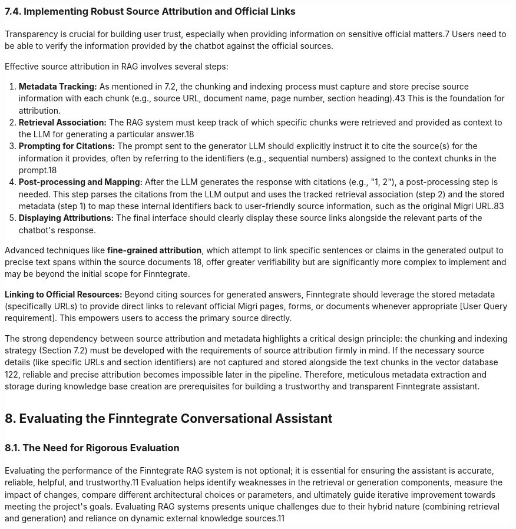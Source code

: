 ### **7.4. Implementing Robust Source Attribution and Official Links**

Transparency is crucial for building user trust, especially when providing information on sensitive official matters.7 Users need to be able to verify the information provided by the chatbot against the official sources.

Effective source attribution in RAG involves several steps:

1. **Metadata Tracking:** As mentioned in 7.2, the chunking and indexing process must capture and store precise source information with each chunk (e.g., source URL, document name, page number, section heading).43 This is the foundation for attribution.  
2. **Retrieval Association:** The RAG system must keep track of which specific chunks were retrieved and provided as context to the LLM for generating a particular answer.18  
3. **Prompting for Citations:** The prompt sent to the generator LLM should explicitly instruct it to cite the source(s) for the information it provides, often by referring to the identifiers (e.g., sequential numbers) assigned to the context chunks in the prompt.18  
4. **Post-processing and Mapping:** After the LLM generates the response with citations (e.g., "1, 2"), a post-processing step is needed. This step parses the citations from the LLM output and uses the tracked retrieval association (step 2\) and the stored metadata (step 1\) to map these internal identifiers back to user-friendly source information, such as the original Migri URL.83  
5. **Displaying Attributions:** The final interface should clearly display these source links alongside the relevant parts of the chatbot's response.

Advanced techniques like **fine-grained attribution**, which attempt to link specific sentences or claims in the generated output to precise text spans within the source documents 18, offer greater verifiability but are significantly more complex to implement and may be beyond the initial scope for Finntegrate.

**Linking to Official Resources:** Beyond citing sources for generated answers, Finntegrate should leverage the stored metadata (specifically URLs) to provide direct links to relevant official Migri pages, forms, or documents whenever appropriate \[User Query requirement\]. This empowers users to access the primary source directly.

The strong dependency between source attribution and metadata highlights a critical design principle: the chunking and indexing strategy (Section 7.2) must be developed with the requirements of source attribution firmly in mind. If the necessary source details (like specific URLs and section identifiers) are not captured and stored alongside the text chunks in the vector database 122, reliable and precise attribution becomes impossible later in the pipeline. Therefore, meticulous metadata extraction and storage during knowledge base creation are prerequisites for building a trustworthy and transparent Finntegrate assistant.

## **8\. Evaluating the Finntegrate Conversational Assistant**

### **8.1. The Need for Rigorous Evaluation**

Evaluating the performance of the Finntegrate RAG system is not optional; it is essential for ensuring the assistant is accurate, reliable, helpful, and trustworthy.11 Evaluation helps identify weaknesses in the retrieval or generation components, measure the impact of changes, compare different architectural choices or parameters, and ultimately guide iterative improvement towards meeting the project's goals. Evaluating RAG systems presents unique challenges due to their hybrid nature (combining retrieval and generation) and reliance on dynamic external knowledge sources.11
